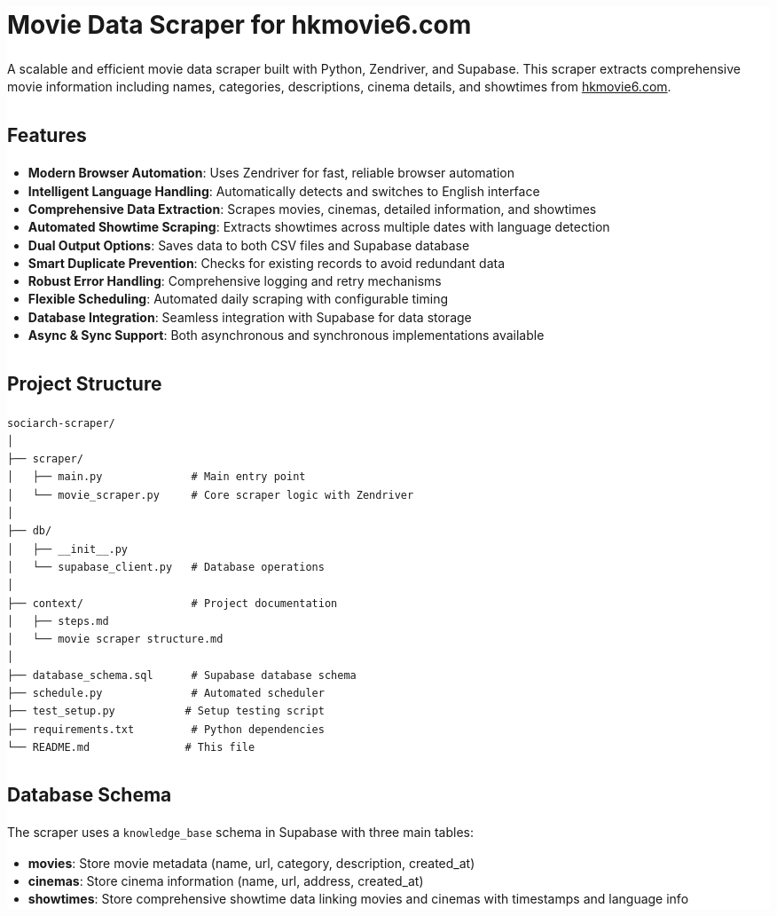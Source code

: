 # Movie Data Scraper for hkmovie6.com

A scalable and efficient movie data scraper built with Python, Zendriver, and Supabase. This scraper extracts comprehensive movie information including names, categories, descriptions, cinema details, and showtimes from [hkmovie6.com](https://hkmovie6.com/).

## Features

- **Modern Browser Automation**: Uses Zendriver for fast, reliable browser automation
- **Intelligent Language Handling**: Automatically detects and switches to English interface
- **Comprehensive Data Extraction**: Scrapes movies, cinemas, detailed information, and showtimes
- **Automated Showtime Scraping**: Extracts showtimes across multiple dates with language detection
- **Dual Output Options**: Saves data to both CSV files and Supabase database
- **Smart Duplicate Prevention**: Checks for existing records to avoid redundant data
- **Robust Error Handling**: Comprehensive logging and retry mechanisms
- **Flexible Scheduling**: Automated daily scraping with configurable timing
- **Database Integration**: Seamless integration with Supabase for data storage
- **Async & Sync Support**: Both asynchronous and synchronous implementations available

## Project Structure

```
sociarch-scraper/
│
├── scraper/
│   ├── main.py              # Main entry point
│   └── movie_scraper.py     # Core scraper logic with Zendriver
│
├── db/
│   ├── __init__.py
│   └── supabase_client.py   # Database operations
│
├── context/                 # Project documentation
│   ├── steps.md
│   └── movie scraper structure.md
│
├── database_schema.sql      # Supabase database schema
├── schedule.py              # Automated scheduler
├── test_setup.py           # Setup testing script
├── requirements.txt         # Python dependencies
└── README.md               # This file
```

## Database Schema

The scraper uses a `knowledge_base` schema in Supabase with three main tables:

- **movies**: Store movie metadata (name, url, category, description, created_at)
- **cinemas**: Store cinema information (name, url, address, created_at)
- **showtimes**: Store comprehensive showtime data linking movies and cinemas with timestamps and language info
